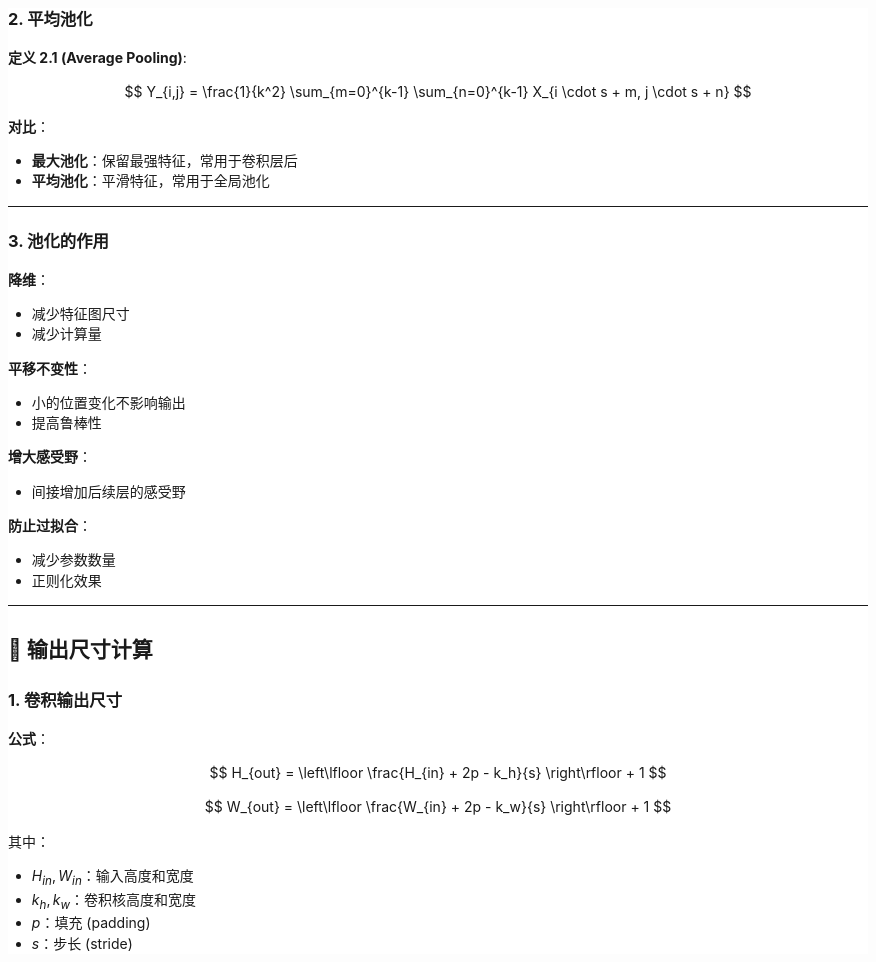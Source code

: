 
### 2. 平均池化

**定义 2.1 (Average Pooling)**:

$$
Y_{i,j} = \frac{1}{k^2} \sum_{m=0}^{k-1} \sum_{n=0}^{k-1} X_{i \cdot s + m, j \cdot s + n}
$$

**对比**：

- **最大池化**：保留最强特征，常用于卷积层后
- **平均池化**：平滑特征，常用于全局池化

---

### 3. 池化的作用

**降维**：

- 减少特征图尺寸
- 减少计算量

**平移不变性**：

- 小的位置变化不影响输出
- 提高鲁棒性

**增大感受野**：

- 间接增加后续层的感受野

**防止过拟合**：

- 减少参数数量
- 正则化效果

---

## 📐 输出尺寸计算

### 1. 卷积输出尺寸

**公式**：

$$
H_{out} = \left\lfloor \frac{H_{in} + 2p - k_h}{s} \right\rfloor + 1
$$

$$
W_{out} = \left\lfloor \frac{W_{in} + 2p - k_w}{s} \right\rfloor + 1
$$

其中：

- $H_{in}, W_{in}$：输入高度和宽度
- $k_h, k_w$：卷积核高度和宽度
- $p$：填充 (padding)
- $s$：步长 (stride)
